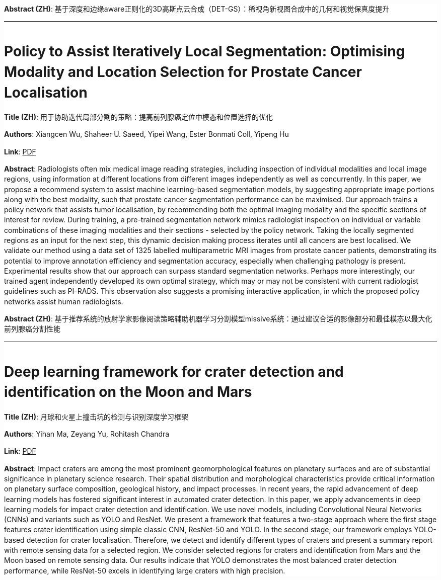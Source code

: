 **Abstract (ZH)**: 基于深度和边缘aware正则化的3D高斯点云合成（DET-GS）：稀视角新视图合成中的几何和视觉保真度提升 

---
# Policy to Assist Iteratively Local Segmentation: Optimising Modality and Location Selection for Prostate Cancer Localisation 

**Title (ZH)**: 用于协助迭代局部分割的策略：提高前列腺癌定位中模态和位置选择的优化 

**Authors**: Xiangcen Wu, Shaheer U. Saeed, Yipei Wang, Ester Bonmati Coll, Yipeng Hu  

**Link**: [PDF](https://arxiv.org/pdf/2508.03953)  

**Abstract**: Radiologists often mix medical image reading strategies, including inspection of individual modalities and local image regions, using information at different locations from different images independently as well as concurrently. In this paper, we propose a recommend system to assist machine learning-based segmentation models, by suggesting appropriate image portions along with the best modality, such that prostate cancer segmentation performance can be maximised. Our approach trains a policy network that assists tumor localisation, by recommending both the optimal imaging modality and the specific sections of interest for review. During training, a pre-trained segmentation network mimics radiologist inspection on individual or variable combinations of these imaging modalities and their sections - selected by the policy network. Taking the locally segmented regions as an input for the next step, this dynamic decision making process iterates until all cancers are best localised. We validate our method using a data set of 1325 labelled multiparametric MRI images from prostate cancer patients, demonstrating its potential to improve annotation efficiency and segmentation accuracy, especially when challenging pathology is present. Experimental results show that our approach can surpass standard segmentation networks. Perhaps more interestingly, our trained agent independently developed its own optimal strategy, which may or may not be consistent with current radiologist guidelines such as PI-RADS. This observation also suggests a promising interactive application, in which the proposed policy networks assist human radiologists. 

**Abstract (ZH)**: 基于推荐系统的放射学家影像阅读策略辅助机器学习分割模型missive系统：通过建议合适的影像部分和最佳模态以最大化前列腺癌分割性能 

---
# Deep learning framework for crater detection and identification on the Moon and Mars 

**Title (ZH)**: 月球和火星上撞击坑的检测与识别深度学习框架 

**Authors**: Yihan Ma, Zeyang Yu, Rohitash Chandra  

**Link**: [PDF](https://arxiv.org/pdf/2508.03920)  

**Abstract**: Impact craters are among the most prominent geomorphological features on planetary surfaces and are of substantial significance in planetary science research. Their spatial distribution and morphological characteristics provide critical information on planetary surface composition, geological history, and impact processes. In recent years, the rapid advancement of deep learning models has fostered significant interest in automated crater detection. In this paper, we apply advancements in deep learning models for impact crater detection and identification. We use novel models, including Convolutional Neural Networks (CNNs) and variants such as YOLO and ResNet. We present a framework that features a two-stage approach where the first stage features crater identification using simple classic CNN, ResNet-50 and YOLO. In the second stage, our framework employs YOLO-based detection for crater localisation. Therefore, we detect and identify different types of craters and present a summary report with remote sensing data for a selected region. We consider selected regions for craters and identification from Mars and the Moon based on remote sensing data. Our results indicate that YOLO demonstrates the most balanced crater detection performance, while ResNet-50 excels in identifying large craters with high precision. 
